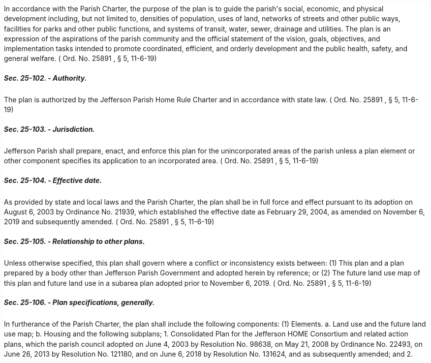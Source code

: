 In accordance with the Parish Charter, the purpose of the plan is to guide the parish's social, economic, and
physical development including, but not limited to, densities of population, uses of land, networks of streets and
other public ways, facilities for parks and other public functions, and systems of transit, water, sewer, drainage
and utilities. The plan is an expression of the aspirations of the parish community and the official statement of
the vision, goals, objectives, and implementation tasks intended to promote coordinated, efficient, and orderly
development and the public health, safety, and general welfare.
( Ord. No. 25891 , § 5, 11-6-19)
##### Sec. 25-102. - Authority.
The plan is authorized by the Jefferson Parish Home Rule Charter and in accordance with state law.
( Ord. No. 25891 , § 5, 11-6-19)
##### Sec. 25-103. - Jurisdiction.
Jefferson Parish shall prepare, enact, and enforce this plan for the unincorporated areas of the parish unless a
plan element or other component specifies its application to an incorporated area.
( Ord. No. 25891 , § 5, 11-6-19)
##### Sec. 25-104. - Effective date.
As provided by state and local laws and the Parish Charter, the plan shall be in full force and effect pursuant to
its adoption on August 6, 2003 by Ordinance No. 21939, which established the effective date as February 29,
2004, as amended on November 6, 2019 and subsequently amended.
( Ord. No. 25891 , § 5, 11-6-19)
##### Sec. 25-105. - Relationship to other plans.
Unless otherwise specified, this plan shall govern where a conflict or inconsistency exists between:
(1)
This plan and a plan prepared by a body other than Jefferson Parish Government and adopted herein by
reference; or
(2)
The future land use map of this plan and future land use in a subarea plan adopted prior to November 6, 2019.
( Ord. No. 25891 , § 5, 11-6-19)
##### Sec. 25-106. - Plan specifications, generally.
In furtherance of the Parish Charter, the plan shall include the following components:
(1)
Elements.
a.
Land use and the future land use map;
b.
Housing and the following subplans;
1.
Consolidated Plan for the Jefferson HOME Consortium and related action plans, which the parish council
adopted on June 4, 2003 by Resolution No. 98638, on May 21, 2008 by Ordinance No. 22493, on June 26, 2013
by Resolution No. 121180, and on June 6, 2018 by Resolution No. 131624, and as subsequently amended; and
2.
